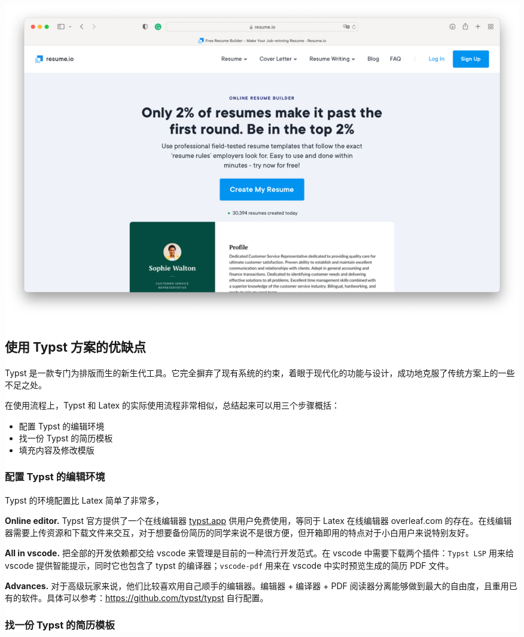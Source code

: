 ![](assets/1703641553-416decd146423ab7b849ed0f86b5d117.png)

## 使用 Typst 方案的优缺点

Typst 是一款专门为排版而生的新生代工具。它完全摒弃了现有系统的约束，着眼于现代化的功能与设计，成功地克服了传统方案上的一些不足之处。

在使用流程上，Typst 和 Latex 的实际使用流程非常相似，总结起来可以用三个步骤概括：

-   配置 Typst 的编辑环境
-   找一份 Typst 的简历模板
-   填充内容及修改模版

### 配置 Typst 的编辑环境

Typst 的环境配置比 Latex 简单了非常多，

**Online editor.** Typst 官方提供了一个在线编辑器 [typst.app](https://sspai.com/link?target=https%3A%2F%2Ftypst.app%2F) 供用户免费使用，等同于 Latex 在线编辑器 overleaf.com 的存在。在线编辑器需要上传资源和下载文件来交互，对于想要备份简历的同学来说不是很方便，但开箱即用的特点对于小白用户来说特别友好。

**All in vscode.** 把全部的开发依赖都交给 vscode 来管理是目前的一种流行开发范式。在 vscode 中需要下载两个插件：`Typst LSP` 用来给 vscode 提供智能提示，同时它也包含了 typst 的编译器；`vscode-pdf` 用来在 vscode 中实时预览生成的简历 PDF 文件。

**Advances.** 对于高级玩家来说，他们比较喜欢用自己顺手的编辑器。编辑器 + 编译器 + PDF 阅读器分离能够做到最大的自由度，且重用已有的软件。具体可以参考：https://github.com/typst/typst 自行配置。

### 找一份 Typst 的简历模板
